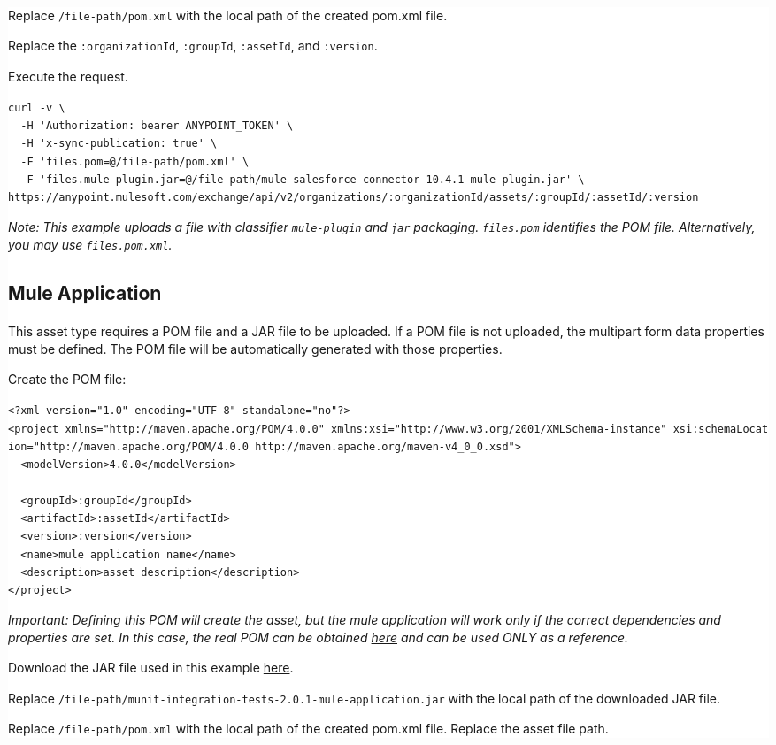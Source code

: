 Replace `/file-path/pom.xml` with the local path of the created pom.xml file.

Replace the `:organizationId`, `:groupId`, `:assetId`, and `:version`.

Execute the request.

```
curl -v \
  -H 'Authorization: bearer ANYPOINT_TOKEN' \
  -H 'x-sync-publication: true' \
  -F 'files.pom=@/file-path/pom.xml' \
  -F 'files.mule-plugin.jar=@/file-path/mule-salesforce-connector-10.4.1-mule-plugin.jar' \
https://anypoint.mulesoft.com/exchange/api/v2/organizations/:organizationId/assets/:groupId/:assetId/:version
```

_Note: This example uploads a file with classifier _`mule-plugin`_ and _`jar`_ packaging. _`files.pom`_ identifies the POM file. Alternatively, you may use _`files.pom.xml`_._

## Mule Application

This asset type requires a POM file and a JAR file to be uploaded. If a POM file is not uploaded, the multipart form data properties must be defined. The POM file will be automatically generated with those properties.

Create the POM file:

```
<?xml version="1.0" encoding="UTF-8" standalone="no"?>
<project xmlns="http://maven.apache.org/POM/4.0.0" xmlns:xsi="http://www.w3.org/2001/XMLSchema-instance" xsi:schemaLocation="http://maven.apache.org/POM/4.0.0 http://maven.apache.org/maven-v4_0_0.xsd">
  <modelVersion>4.0.0</modelVersion>

  <groupId>:groupId</groupId>
  <artifactId>:assetId</artifactId>
  <version>:version</version>
  <name>mule application name</name>
  <description>asset description</description>
</project>
```

_Important: Defining this POM will create the asset, but the mule application will work only if the correct dependencies and properties are set. In this case, the real POM can be obtained _[_here_](https://anypoint.mulesoft.com/exchange/organizations/68ef9520-24e9-4cf2-b2f5-620025690913/assets/com.mulesoft.munit.utils/munit-integration-tests/2.0.1/files/pom)_ and can be used ONLY as a reference._

Download the JAR file used in this example [here](https://anypoint.mulesoft.com/exchange/organizations/68ef9520-24e9-4cf2-b2f5-620025690913/assets/com.mulesoft.munit.utils/munit-integration-tests/2.0.1/files/mule-application/jar).

Replace `/file-path/munit-integration-tests-2.0.1-mule-application.jar` with the local path of the downloaded JAR file.

Replace `/file-path/pom.xml` with the local path of the created pom.xml file. Replace the asset file path.
